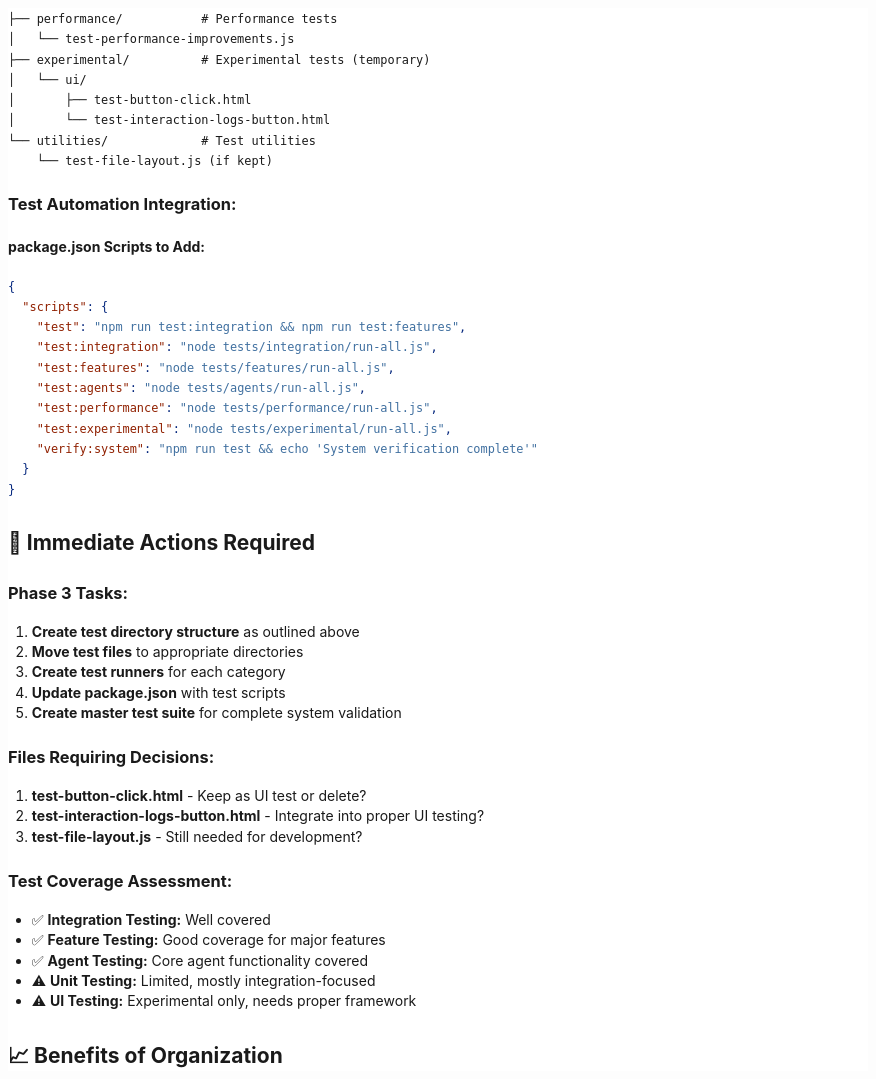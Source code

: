 ```
├── performance/           # Performance tests
│   └── test-performance-improvements.js
├── experimental/          # Experimental tests (temporary)
│   └── ui/
│       ├── test-button-click.html
│       └── test-interaction-logs-button.html
└── utilities/             # Test utilities
    └── test-file-layout.js (if kept)
```

### **Test Automation Integration:**

#### **package.json Scripts to Add:**
```json
{
  "scripts": {
    "test": "npm run test:integration && npm run test:features",
    "test:integration": "node tests/integration/run-all.js",
    "test:features": "node tests/features/run-all.js",
    "test:agents": "node tests/agents/run-all.js",
    "test:performance": "node tests/performance/run-all.js",
    "test:experimental": "node tests/experimental/run-all.js",
    "verify:system": "npm run test && echo 'System verification complete'"
  }
}
```

## 🎯 **Immediate Actions Required**

### **Phase 3 Tasks:**
1. **Create test directory structure** as outlined above
2. **Move test files** to appropriate directories
3. **Create test runners** for each category
4. **Update package.json** with test scripts
5. **Create master test suite** for complete system validation

### **Files Requiring Decisions:**
1. **test-button-click.html** - Keep as UI test or delete?
2. **test-interaction-logs-button.html** - Integrate into proper UI testing?
3. **test-file-layout.js** - Still needed for development?

### **Test Coverage Assessment:**
- ✅ **Integration Testing:** Well covered
- ✅ **Feature Testing:** Good coverage for major features
- ✅ **Agent Testing:** Core agent functionality covered
- ⚠️ **Unit Testing:** Limited, mostly integration-focused
- ⚠️ **UI Testing:** Experimental only, needs proper framework

## 📈 **Benefits of Organization**
